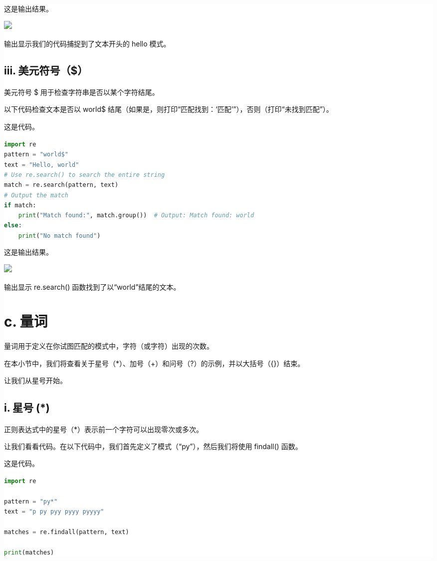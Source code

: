 这是输出结果。

![](../Images/0ea91ccd449a91fec82c5065ed0d4e9a.png)

输出显示我们的代码捕捉到了文本开头的 hello 模式。

## iii. 美元符号（$）

美元符号 $ 用于检查字符串是否以某个字符结尾。

以下代码检查文本是否以 world$ 结尾（如果是，则打印“匹配找到：‘匹配’”），否则（打印“未找到匹配”）。

这是代码。

```py
import re
pattern = "world$"
text = "Hello, world"
# Use re.search() to search the entire string
match = re.search(pattern, text)
# Output the match
if match:
    print("Match found:", match.group())  # Output: Match found: world
else:
    print("No match found")
```

这是输出结果。

![](../Images/38c8fc07aee1d66759269dbcc02dd749.png)

输出显示 re.search() 函数找到了以“world”结尾的文本。

# c. 量词

量词用于定义在你试图匹配的模式中，字符（或字符）出现的次数。

在本小节中，我们将查看关于星号（*）、加号（+）和问号（?）的示例，并以大括号（{}）结束。

让我们从星号开始。

## i. 星号 (*)

正则表达式中的星号（*）表示前一个字符可以出现零次或多次。

让我们看看代码。在以下代码中，我们首先定义了模式（“py”），然后我们将使用 findall() 函数。

这是代码。

```py
import re

pattern = "py*"
text = "p py pyy pyyy pyyyy"

matches = re.findall(pattern, text)

print(matches)
```
